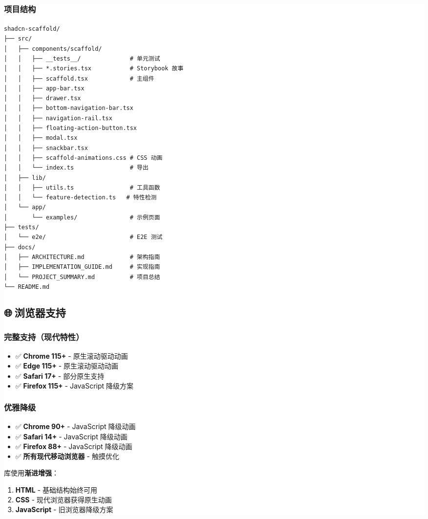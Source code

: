 ### 项目结构

```
shadcn-scaffold/
├── src/
│   ├── components/scaffold/
│   │   ├── __tests__/              # 单元测试
│   │   ├── *.stories.tsx           # Storybook 故事
│   │   ├── scaffold.tsx            # 主组件
│   │   ├── app-bar.tsx
│   │   ├── drawer.tsx
│   │   ├── bottom-navigation-bar.tsx
│   │   ├── navigation-rail.tsx
│   │   ├── floating-action-button.tsx
│   │   ├── modal.tsx
│   │   ├── snackbar.tsx
│   │   ├── scaffold-animations.css # CSS 动画
│   │   └── index.ts                # 导出
│   ├── lib/
│   │   ├── utils.ts                # 工具函数
│   │   └── feature-detection.ts   # 特性检测
│   └── app/
│       └── examples/               # 示例页面
├── tests/
│   └── e2e/                        # E2E 测试
├── docs/
│   ├── ARCHITECTURE.md             # 架构指南
│   ├── IMPLEMENTATION_GUIDE.md     # 实现指南
│   └── PROJECT_SUMMARY.md          # 项目总结
└── README.md
```

## 🌐 浏览器支持

### 完整支持（现代特性）
- ✅ **Chrome 115+** - 原生滚动驱动动画
- ✅ **Edge 115+** - 原生滚动驱动动画
- ✅ **Safari 17+** - 部分原生支持
- ✅ **Firefox 115+** - JavaScript 降级方案

### 优雅降级
- ✅ **Chrome 90+** - JavaScript 降级动画
- ✅ **Safari 14+** - JavaScript 降级动画
- ✅ **Firefox 88+** - JavaScript 降级动画
- ✅ **所有现代移动浏览器** - 触摸优化

库使用**渐进增强**：
1. **HTML** - 基础结构始终可用
2. **CSS** - 现代浏览器获得原生动画
3. **JavaScript** - 旧浏览器降级方案
